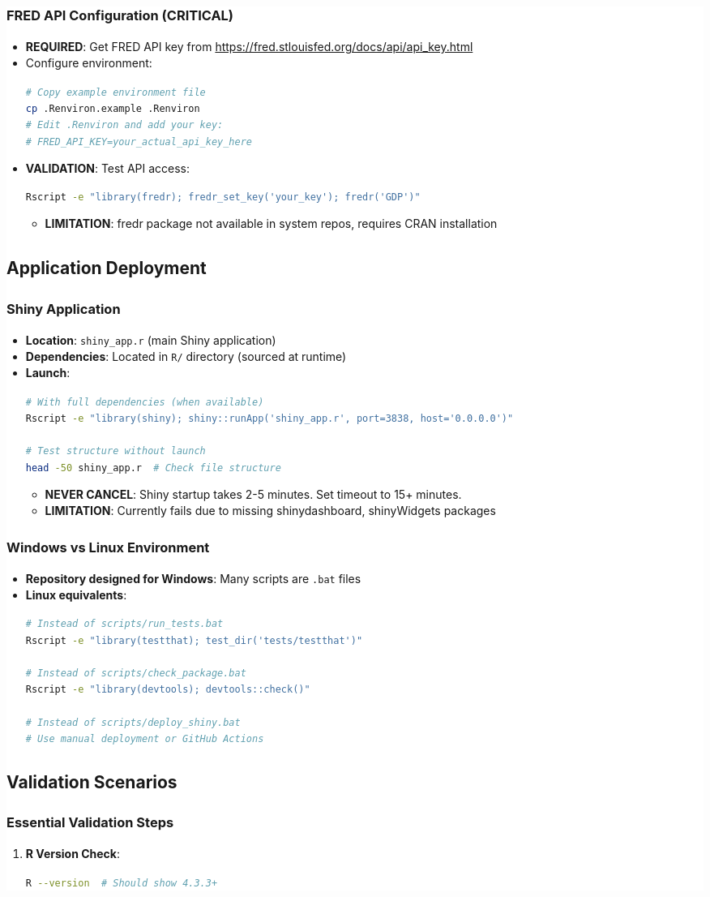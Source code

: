### FRED API Configuration (CRITICAL)
- **REQUIRED**: Get FRED API key from https://fred.stlouisfed.org/docs/api/api_key.html
- Configure environment:
  ```bash
  # Copy example environment file
  cp .Renviron.example .Renviron
  # Edit .Renviron and add your key:
  # FRED_API_KEY=your_actual_api_key_here
  ```
- **VALIDATION**: Test API access:
  ```bash
  Rscript -e "library(fredr); fredr_set_key('your_key'); fredr('GDP')"
  ```
  - **LIMITATION**: fredr package not available in system repos, requires CRAN installation

## Application Deployment

### Shiny Application
- **Location**: `shiny_app.r` (main Shiny application)
- **Dependencies**: Located in `R/` directory (sourced at runtime)
- **Launch**: 
  ```bash
  # With full dependencies (when available)
  Rscript -e "library(shiny); shiny::runApp('shiny_app.r', port=3838, host='0.0.0.0')"
  
  # Test structure without launch
  head -50 shiny_app.r  # Check file structure
  ```
  - **NEVER CANCEL**: Shiny startup takes 2-5 minutes. Set timeout to 15+ minutes.
  - **LIMITATION**: Currently fails due to missing shinydashboard, shinyWidgets packages

### Windows vs Linux Environment
- **Repository designed for Windows**: Many scripts are `.bat` files
- **Linux equivalents**:
  ```bash
  # Instead of scripts/run_tests.bat
  Rscript -e "library(testthat); test_dir('tests/testthat')"
  
  # Instead of scripts/check_package.bat  
  Rscript -e "library(devtools); devtools::check()"
  
  # Instead of scripts/deploy_shiny.bat
  # Use manual deployment or GitHub Actions
  ```

## Validation Scenarios

### Essential Validation Steps
1. **R Version Check**:
   ```bash
   R --version  # Should show 4.3.3+
   ```
